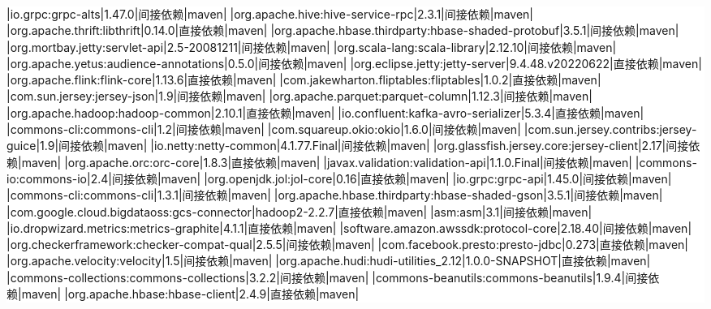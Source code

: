 |io.grpc:grpc-alts|1.47.0|间接依赖|maven|
|org.apache.hive:hive-service-rpc|2.3.1|间接依赖|maven|
|org.apache.thrift:libthrift|0.14.0|直接依赖|maven|
|org.apache.hbase.thirdparty:hbase-shaded-protobuf|3.5.1|间接依赖|maven|
|org.mortbay.jetty:servlet-api|2.5-20081211|间接依赖|maven|
|org.scala-lang:scala-library|2.12.10|间接依赖|maven|
|org.apache.yetus:audience-annotations|0.5.0|间接依赖|maven|
|org.eclipse.jetty:jetty-server|9.4.48.v20220622|直接依赖|maven|
|org.apache.flink:flink-core|1.13.6|直接依赖|maven|
|com.jakewharton.fliptables:fliptables|1.0.2|直接依赖|maven|
|com.sun.jersey:jersey-json|1.9|间接依赖|maven|
|org.apache.parquet:parquet-column|1.12.3|间接依赖|maven|
|org.apache.hadoop:hadoop-common|2.10.1|直接依赖|maven|
|io.confluent:kafka-avro-serializer|5.3.4|直接依赖|maven|
|commons-cli:commons-cli|1.2|间接依赖|maven|
|com.squareup.okio:okio|1.6.0|间接依赖|maven|
|com.sun.jersey.contribs:jersey-guice|1.9|间接依赖|maven|
|io.netty:netty-common|4.1.77.Final|间接依赖|maven|
|org.glassfish.jersey.core:jersey-client|2.17|间接依赖|maven|
|org.apache.orc:orc-core|1.8.3|直接依赖|maven|
|javax.validation:validation-api|1.1.0.Final|间接依赖|maven|
|commons-io:commons-io|2.4|间接依赖|maven|
|org.openjdk.jol:jol-core|0.16|直接依赖|maven|
|io.grpc:grpc-api|1.45.0|间接依赖|maven|
|commons-cli:commons-cli|1.3.1|间接依赖|maven|
|org.apache.hbase.thirdparty:hbase-shaded-gson|3.5.1|间接依赖|maven|
|com.google.cloud.bigdataoss:gcs-connector|hadoop2-2.2.7|直接依赖|maven|
|asm:asm|3.1|间接依赖|maven|
|io.dropwizard.metrics:metrics-graphite|4.1.1|直接依赖|maven|
|software.amazon.awssdk:protocol-core|2.18.40|间接依赖|maven|
|org.checkerframework:checker-compat-qual|2.5.5|间接依赖|maven|
|com.facebook.presto:presto-jdbc|0.273|直接依赖|maven|
|org.apache.velocity:velocity|1.5|间接依赖|maven|
|org.apache.hudi:hudi-utilities_2.12|1.0.0-SNAPSHOT|直接依赖|maven|
|commons-collections:commons-collections|3.2.2|间接依赖|maven|
|commons-beanutils:commons-beanutils|1.9.4|间接依赖|maven|
|org.apache.hbase:hbase-client|2.4.9|直接依赖|maven|
